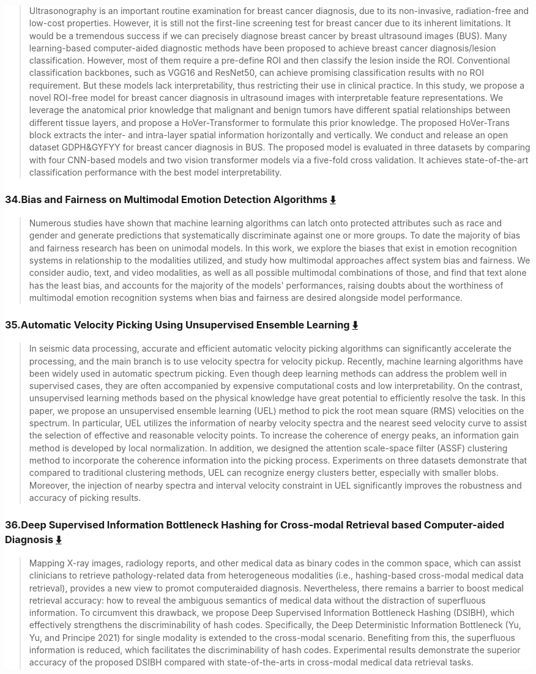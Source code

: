 >  Ultrasonography is an important routine examination for breast cancer diagnosis, due to its non-invasive, radiation-free and low-cost properties. However, it is still not the first-line screening test for breast cancer due to its inherent limitations. It would be a tremendous success if we can precisely diagnose breast cancer by breast ultrasound images (BUS). Many learning-based computer-aided diagnostic methods have been proposed to achieve breast cancer diagnosis/lesion classification. However, most of them require a pre-define ROI and then classify the lesion inside the ROI. Conventional classification backbones, such as VGG16 and ResNet50, can achieve promising classification results with no ROI requirement. But these models lack interpretability, thus restricting their use in clinical practice. In this study, we propose a novel ROI-free model for breast cancer diagnosis in ultrasound images with interpretable feature representations. We leverage the anatomical prior knowledge that malignant and benign tumors have different spatial relationships between different tissue layers, and propose a HoVer-Transformer to formulate this prior knowledge. The proposed HoVer-Trans block extracts the inter- and intra-layer spatial information horizontally and vertically. We conduct and release an open dataset GDPH&amp;GYFYY for breast cancer diagnosis in BUS. The proposed model is evaluated in three datasets by comparing with four CNN-based models and two vision transformer models via a five-fold cross validation. It achieves state-of-the-art classification performance with the best model interpretability.      
### 34.Bias and Fairness on Multimodal Emotion Detection Algorithms  [ :arrow_down: ](https://arxiv.org/pdf/2205.08383.pdf)
>  Numerous studies have shown that machine learning algorithms can latch onto protected attributes such as race and gender and generate predictions that systematically discriminate against one or more groups. To date the majority of bias and fairness research has been on unimodal models. In this work, we explore the biases that exist in emotion recognition systems in relationship to the modalities utilized, and study how multimodal approaches affect system bias and fairness. We consider audio, text, and video modalities, as well as all possible multimodal combinations of those, and find that text alone has the least bias, and accounts for the majority of the models' performances, raising doubts about the worthiness of multimodal emotion recognition systems when bias and fairness are desired alongside model performance.      
### 35.Automatic Velocity Picking Using Unsupervised Ensemble Learning  [ :arrow_down: ](https://arxiv.org/pdf/2205.08372.pdf)
>  In seismic data processing, accurate and efficient automatic velocity picking algorithms can significantly accelerate the processing, and the main branch is to use velocity spectra for velocity pickup. Recently, machine learning algorithms have been widely used in automatic spectrum picking. Even though deep learning methods can address the problem well in supervised cases, they are often accompanied by expensive computational costs and low interpretability. On the contrast, unsupervised learning methods based on the physical knowledge have great potential to efficiently resolve the task. In this paper, we propose an unsupervised ensemble learning (UEL) method to pick the root mean square (RMS) velocities on the spectrum. In particular, UEL utilizes the information of nearby velocity spectra and the nearest seed velocity curve to assist the selection of effective and reasonable velocity points. To increase the coherence of energy peaks, an information gain method is developed by local normalization. In addition, we designed the attention scale-space filter (ASSF) clustering method to incorporate the coherence information into the picking process. Experiments on three datasets demonstrate that compared to traditional clustering methods, UEL can recognize energy clusters better, especially with smaller blobs. Moreover, the injection of nearby spectra and interval velocity constraint in UEL significantly improves the robustness and accuracy of picking results.      
### 36.Deep Supervised Information Bottleneck Hashing for Cross-modal Retrieval based Computer-aided Diagnosis  [ :arrow_down: ](https://arxiv.org/pdf/2205.08365.pdf)
>  Mapping X-ray images, radiology reports, and other medical data as binary codes in the common space, which can assist clinicians to retrieve pathology-related data from heterogeneous modalities (i.e., hashing-based cross-modal medical data retrieval), provides a new view to promot computeraided diagnosis. Nevertheless, there remains a barrier to boost medical retrieval accuracy: how to reveal the ambiguous semantics of medical data without the distraction of superfluous information. To circumvent this drawback, we propose Deep Supervised Information Bottleneck Hashing (DSIBH), which effectively strengthens the discriminability of hash codes. Specifically, the Deep Deterministic Information Bottleneck (Yu, Yu, and Principe 2021) for single modality is extended to the cross-modal scenario. Benefiting from this, the superfluous information is reduced, which facilitates the discriminability of hash codes. Experimental results demonstrate the superior accuracy of the proposed DSIBH compared with state-of-the-arts in cross-modal medical data retrieval tasks.      